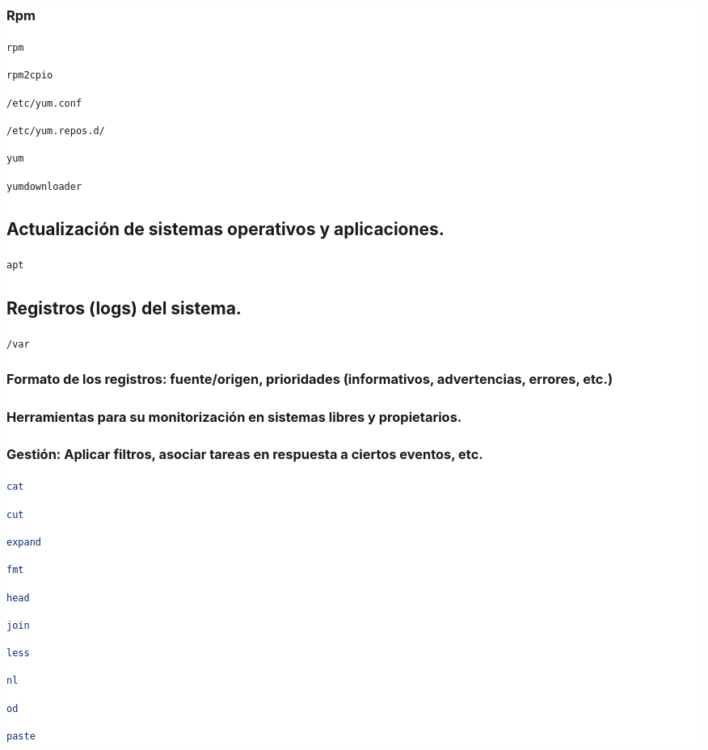 ### Rpm
```Bash
rpm
```
```Bash
rpm2cpio
```
```Bash
/etc/yum.conf
```
```Bash
/etc/yum.repos.d/
```
```Bash
yum
```
```Bash
yumdownloader
```

## Actualización de sistemas operativos y aplicaciones.
```Bash
apt
```

## Registros (logs) del sistema.
```Bash
/var
```

### Formato de los registros: fuente/origen, prioridades (informativos, advertencias, errores, etc.)
### Herramientas para su monitorización en sistemas libres y propietarios.
### Gestión: Aplicar filtros, asociar tareas en respuesta a ciertos eventos, etc.
```Bash
cat
```
```Bash
cut
```
```Bash
expand
```
```Bash
fmt
```
```Bash
head
```
```Bash
join
```
```Bash
less
```
```Bash
nl
```
```Bash
od
```
```Bash
paste
```
```Bash
```